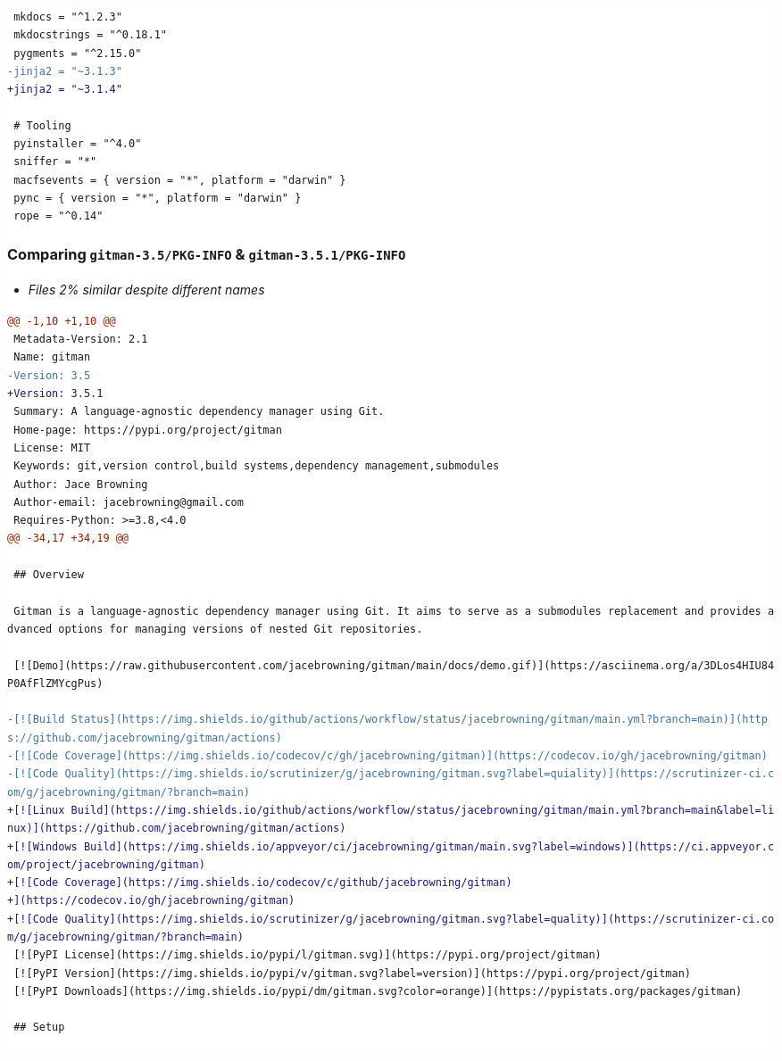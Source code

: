 ```diff
 mkdocs = "^1.2.3"
 mkdocstrings = "^0.18.1"
 pygments = "^2.15.0"
-jinja2 = "~3.1.3"
+jinja2 = "~3.1.4"
 
 # Tooling
 pyinstaller = "^4.0"
 sniffer = "*"
 macfsevents = { version = "*", platform = "darwin" }
 pync = { version = "*", platform = "darwin" }
 rope = "^0.14"
```

### Comparing `gitman-3.5/PKG-INFO` & `gitman-3.5.1/PKG-INFO`

 * *Files 2% similar despite different names*

```diff
@@ -1,10 +1,10 @@
 Metadata-Version: 2.1
 Name: gitman
-Version: 3.5
+Version: 3.5.1
 Summary: A language-agnostic dependency manager using Git.
 Home-page: https://pypi.org/project/gitman
 License: MIT
 Keywords: git,version control,build systems,dependency management,submodules
 Author: Jace Browning
 Author-email: jacebrowning@gmail.com
 Requires-Python: >=3.8,<4.0
@@ -34,17 +34,19 @@
 
 ## Overview
 
 Gitman is a language-agnostic dependency manager using Git. It aims to serve as a submodules replacement and provides advanced options for managing versions of nested Git repositories.
 
 [![Demo](https://raw.githubusercontent.com/jacebrowning/gitman/main/docs/demo.gif)](https://asciinema.org/a/3DLos4HIU84P0AfFlZMYcgPus)
 
-[![Build Status](https://img.shields.io/github/actions/workflow/status/jacebrowning/gitman/main.yml?branch=main)](https://github.com/jacebrowning/gitman/actions)
-[![Code Coverage](https://img.shields.io/codecov/c/gh/jacebrowning/gitman)](https://codecov.io/gh/jacebrowning/gitman)
-[![Code Quality](https://img.shields.io/scrutinizer/g/jacebrowning/gitman.svg?label=quiality)](https://scrutinizer-ci.com/g/jacebrowning/gitman/?branch=main)
+[![Linux Build](https://img.shields.io/github/actions/workflow/status/jacebrowning/gitman/main.yml?branch=main&label=linux)](https://github.com/jacebrowning/gitman/actions)
+[![Windows Build](https://img.shields.io/appveyor/ci/jacebrowning/gitman/main.svg?label=windows)](https://ci.appveyor.com/project/jacebrowning/gitman)
+[![Code Coverage](https://img.shields.io/codecov/c/github/jacebrowning/gitman)
+](https://codecov.io/gh/jacebrowning/gitman)
+[![Code Quality](https://img.shields.io/scrutinizer/g/jacebrowning/gitman.svg?label=quality)](https://scrutinizer-ci.com/g/jacebrowning/gitman/?branch=main)
 [![PyPI License](https://img.shields.io/pypi/l/gitman.svg)](https://pypi.org/project/gitman)
 [![PyPI Version](https://img.shields.io/pypi/v/gitman.svg?label=version)](https://pypi.org/project/gitman)
 [![PyPI Downloads](https://img.shields.io/pypi/dm/gitman.svg?color=orange)](https://pypistats.org/packages/gitman)
 
 ## Setup
 
```